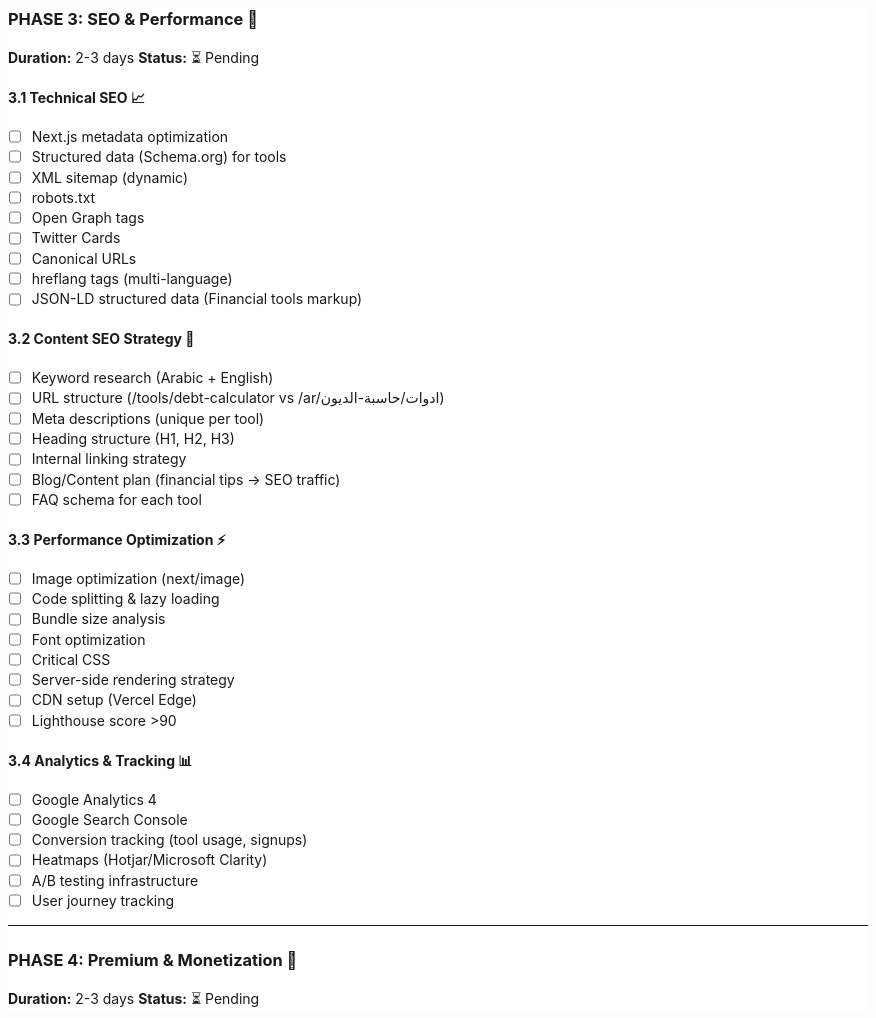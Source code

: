 
### **PHASE 3: SEO & Performance** 🚀

**Duration:** 2-3 days
**Status:** ⏳ Pending

#### 3.1 Technical SEO 📈

- [ ] Next.js metadata optimization
- [ ] Structured data (Schema.org) for tools
- [ ] XML sitemap (dynamic)
- [ ] robots.txt
- [ ] Open Graph tags
- [ ] Twitter Cards
- [ ] Canonical URLs
- [ ] hreflang tags (multi-language)
- [ ] JSON-LD structured data (Financial tools markup)

#### 3.2 Content SEO Strategy 📝

- [ ] Keyword research (Arabic + English)
- [ ] URL structure (/tools/debt-calculator vs /ar/ادوات/حاسبة-الديون)
- [ ] Meta descriptions (unique per tool)
- [ ] Heading structure (H1, H2, H3)
- [ ] Internal linking strategy
- [ ] Blog/Content plan (financial tips → SEO traffic)
- [ ] FAQ schema for each tool

#### 3.3 Performance Optimization ⚡

- [ ] Image optimization (next/image)
- [ ] Code splitting & lazy loading
- [ ] Bundle size analysis
- [ ] Font optimization
- [ ] Critical CSS
- [ ] Server-side rendering strategy
- [ ] CDN setup (Vercel Edge)
- [ ] Lighthouse score >90

#### 3.4 Analytics & Tracking 📊

- [ ] Google Analytics 4
- [ ] Google Search Console
- [ ] Conversion tracking (tool usage, signups)
- [ ] Heatmaps (Hotjar/Microsoft Clarity)
- [ ] A/B testing infrastructure
- [ ] User journey tracking

---

### **PHASE 4: Premium & Monetization** 💎

**Duration:** 2-3 days
**Status:** ⏳ Pending

